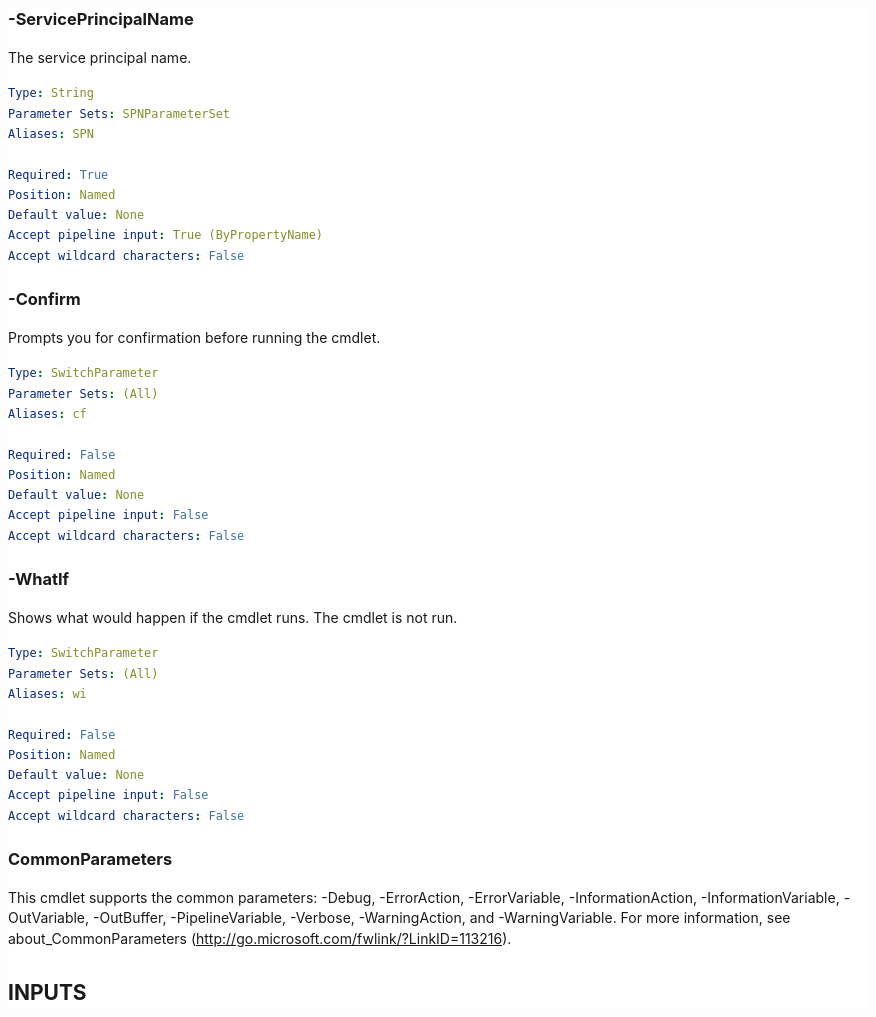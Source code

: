 ### -ServicePrincipalName
The service principal name.

```yaml
Type: String
Parameter Sets: SPNParameterSet
Aliases: SPN

Required: True
Position: Named
Default value: None
Accept pipeline input: True (ByPropertyName)
Accept wildcard characters: False
```

### -Confirm
Prompts you for confirmation before running the cmdlet.

```yaml
Type: SwitchParameter
Parameter Sets: (All)
Aliases: cf

Required: False
Position: Named
Default value: None
Accept pipeline input: False
Accept wildcard characters: False
```

### -WhatIf
Shows what would happen if the cmdlet runs.
The cmdlet is not run.

```yaml
Type: SwitchParameter
Parameter Sets: (All)
Aliases: wi

Required: False
Position: Named
Default value: None
Accept pipeline input: False
Accept wildcard characters: False
```

### CommonParameters
This cmdlet supports the common parameters: -Debug, -ErrorAction, -ErrorVariable, -InformationAction, -InformationVariable, -OutVariable, -OutBuffer, -PipelineVariable, -Verbose, -WarningAction, and -WarningVariable. For more information, see about_CommonParameters (http://go.microsoft.com/fwlink/?LinkID=113216).

## INPUTS
